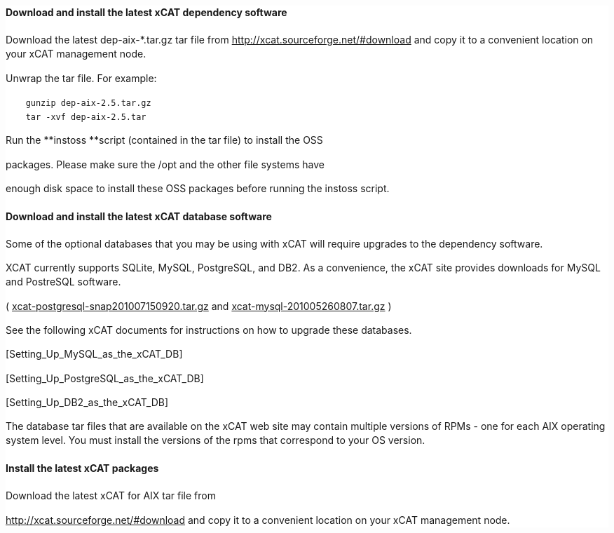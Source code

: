 
#### **Download and install the latest xCAT dependency software**

Download the latest dep-aix-*.tar.gz tar file from http://xcat.sourceforge.net/#download and copy it to a convenient location on your xCAT management node.


Unwrap the tar file. For example:

~~~~
    gunzip dep-aix-2.5.tar.gz
    tar -xvf dep-aix-2.5.tar
~~~~


Run the **instoss **script (contained in the tar file) to install the OSS

packages. Please make sure the /opt and the other file systems have

enough disk space to install these OSS packages before running the instoss script.





#### **Download and install the latest xCAT database software**

Some of the optional databases that you may be using with xCAT will require upgrades to the dependency software.


XCAT currently supports SQLite, MySQL, PostgreSQL, and DB2. As a convenience, the xCAT site provides downloads for MySQL and PostreSQL software.

( [xcat-postgresql-snap201007150920.tar.gz](http://sourceforge.net/projects/xcat/files/xcat-dep/2.x_AIX/xcat-postgresql-snap201007150920.tar.gz/download) and [xcat-mysql-201005260807.tar.gz](http://sourceforge.net/projects/xcat/files/xcat-dep/2.x_AIX/xcat-mysql-201005260807.tar.gz/download) )


See the following xCAT documents for instructions on how to upgrade these databases.

[Setting_Up_MySQL_as_the_xCAT_DB]

[Setting_Up_PostgreSQL_as_the_xCAT_DB]

[Setting_Up_DB2_as_the_xCAT_DB]


The database tar files that are available on the xCAT web site may contain multiple versions of RPMs - one for each AIX operating system level. You must install the versions of the rpms that correspond to your OS version.




#### **Install the latest xCAT packages**

Download the latest xCAT for AIX tar file from

http://xcat.sourceforge.net/#download and copy it to a convenient location on your xCAT management node.

